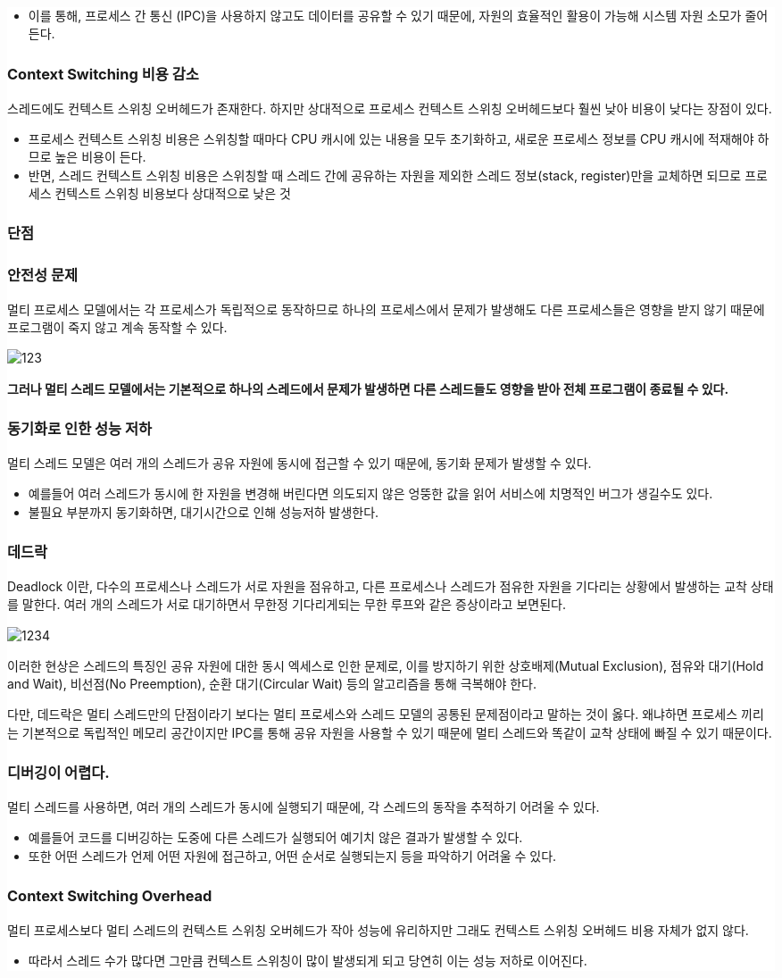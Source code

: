 - 이를 통해, 프로세스 간 통신 (IPC)을 사용하지 않고도 데이터를 공유할 수 있기 때문에, 자원의 효율적인 활용이 가능해 시스템 자원 소모가 줄어든다.

### **Context Switching 비용 감소**

스레드에도 컨텍스트 스위칭 오버헤드가 존재한다. 하지만 상대적으로 프로세스 컨텍스트 스위칭 오버헤드보다 훨씬 낮아 비용이 낮다는 장점이 있다.

- 프로세스 컨텍스트 스위칭 비용은 스위칭할 때마다 CPU 캐시에 있는 내용을 모두 초기화하고, 새로운 프로세스 정보를 CPU 캐시에 적재해야 하므로 높은 비용이 든다.
- 반면, 스레드 컨텍스트 스위칭 비용은 스위칭할 때 스레드 간에 공유하는 자원을 제외한 스레드 정보(stack, register)만을 교체하면 되므로 프로세스 컨텍스트 스위칭 비용보다 상대적으로 낮은 것

### 단점

### 안전성 문제

멀티 프로세스 모델에서는 각 프로세스가 독립적으로 동작하므로 하나의 프로세스에서 문제가 발생해도 다른 프로세스들은 영향을 받지 않기 때문에 프로그램이 죽지 않고 계속 동작할 수 있다. 

![123](https://github.com/user-attachments/assets/08bacc8a-e5a7-47bb-b93e-4b2b679537cd)

**그러나 멀티 스레드 모델에서는 기본적으로 하나의 스레드에서 문제가 발생하면 다른 스레드들도 영향을 받아 전체 프로그램이 종료될 수 있다.**

### 동기화로 인한 성능 저하

멀티 스레드 모델은 여러 개의 스레드가 공유 자원에 동시에 접근할 수 있기 때문에, 동기화 문제가 발생할 수 있다.

- 예를들어 여러 스레드가 동시에 한 자원을 변경해 버린다면 의도되지 않은 엉뚱한 값을 읽어 서비스에 치명적인 버그가 생길수도 있다.
- 불필요 부분까지 동기화하면, 대기시간으로 인해 성능저하 발생한다.

### 데드락

Deadlock 이란, 다수의 프로세스나 스레드가 서로 자원을 점유하고, 다른 프로세스나 스레드가 점유한 자원을 기다리는 상황에서 발생하는 교착 상태를 말한다. 여러 개의 스레드가 서로 대기하면서 무한정 기다리게되는 무한 루프와 같은 증상이라고 보면된다.

![1234](https://github.com/user-attachments/assets/32f13cf6-24d1-4504-a6c8-5930d3771fa6)

이러한 현상은 스레드의 특징인 공유 자원에 대한 동시 엑세스로 인한 문제로, 이를 방지하기 위한 상호배제(Mutual Exclusion), 점유와 대기(Hold and Wait), 비선점(No Preemption), 순환 대기(Circular Wait) 등의 알고리즘을 통해 극복해야 한다.

다만, 데드락은 멀티 스레드만의 단점이라기 보다는 멀티 프로세스와 스레드 모델의 공통된 문제점이라고 말하는 것이 옳다. 왜냐하면 프로세스 끼리는 기본적으로 독립적인 메모리 공간이지만 IPC를 통해 공유 자원을 사용할 수 있기 때문에 멀티 스레드와 똑같이 교착 상태에 빠질 수 있기 때문이다.

### 디버깅이 어렵다.

멀티 스레드를 사용하면, 여러 개의 스레드가 동시에 실행되기 때문에, 각 스레드의 동작을 추적하기 어려울 수 있다. 

- 예를들어 코드를 디버깅하는 도중에 다른 스레드가 실행되어 예기치 않은 결과가 발생할 수 있다.
- 또한 어떤 스레드가 언제 어떤 자원에 접근하고, 어떤 순서로 실행되는지 등을 파악하기 어려울 수 있다.

### **Context Switching Overhead**

멀티 프로세스보다 멀티 스레드의 컨텍스트 스위칭 오버헤드가 작아 성능에 유리하지만 그래도 컨텍스트 스위칭 오버헤드 비용 자체가 없지 않다. 

- 따라서 스레드 수가 많다면 그만큼 컨텍스트 스위칭이 많이 발생되게 되고 당연히 이는 성능 저하로 이어진다.
